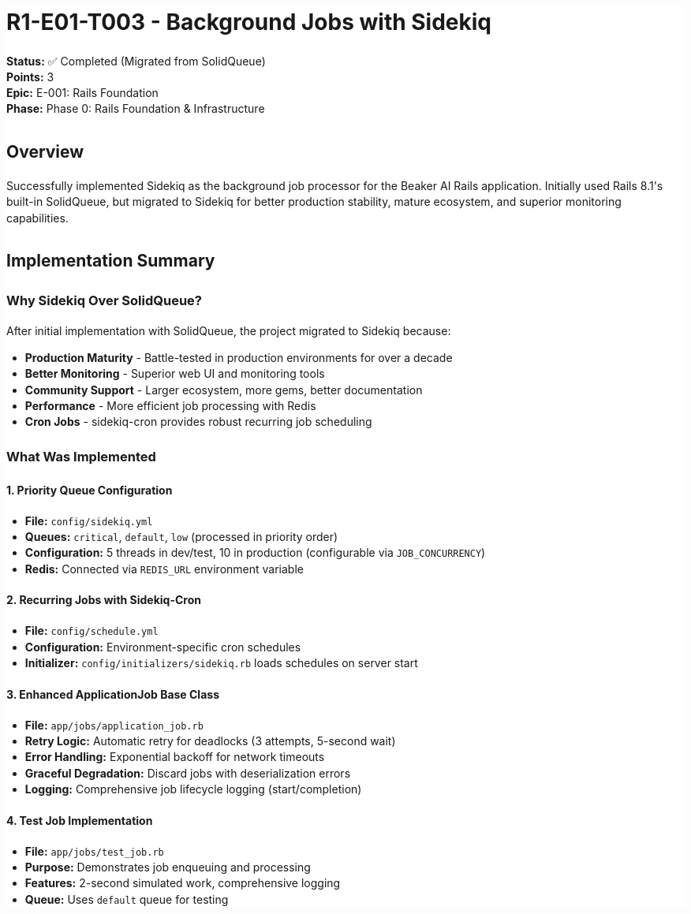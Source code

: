 # R1-E01-T003 - Background Jobs with Sidekiq

**Status:** ✅ Completed (Migrated from SolidQueue)  
**Points:** 3  
**Epic:** E-001: Rails Foundation  
**Phase:** Phase 0: Rails Foundation & Infrastructure

## Overview

Successfully implemented Sidekiq as the background job processor for the Beaker AI Rails application. Initially used Rails 8.1's built-in SolidQueue, but migrated to Sidekiq for better production stability, mature ecosystem, and superior monitoring capabilities.

## Implementation Summary

### Why Sidekiq Over SolidQueue?

After initial implementation with SolidQueue, the project migrated to Sidekiq because:

- **Production Maturity** - Battle-tested in production environments for over a decade
- **Better Monitoring** - Superior web UI and monitoring tools
- **Community Support** - Larger ecosystem, more gems, better documentation
- **Performance** - More efficient job processing with Redis
- **Cron Jobs** - sidekiq-cron provides robust recurring job scheduling

### What Was Implemented

#### 1. Priority Queue Configuration
- **File:** `config/sidekiq.yml`
- **Queues:** `critical`, `default`, `low` (processed in priority order)
- **Configuration:** 5 threads in dev/test, 10 in production (configurable via `JOB_CONCURRENCY`)
- **Redis:** Connected via `REDIS_URL` environment variable

#### 2. Recurring Jobs with Sidekiq-Cron
- **File:** `config/schedule.yml`
- **Configuration:** Environment-specific cron schedules
- **Initializer:** `config/initializers/sidekiq.rb` loads schedules on server start

#### 3. Enhanced ApplicationJob Base Class
- **File:** `app/jobs/application_job.rb`
- **Retry Logic:** Automatic retry for deadlocks (3 attempts, 5-second wait)
- **Error Handling:** Exponential backoff for network timeouts
- **Graceful Degradation:** Discard jobs with deserialization errors
- **Logging:** Comprehensive job lifecycle logging (start/completion)

#### 4. Test Job Implementation
- **File:** `app/jobs/test_job.rb`
- **Purpose:** Demonstrates job enqueuing and processing
- **Features:** 2-second simulated work, comprehensive logging
- **Queue:** Uses `default` queue for testing
